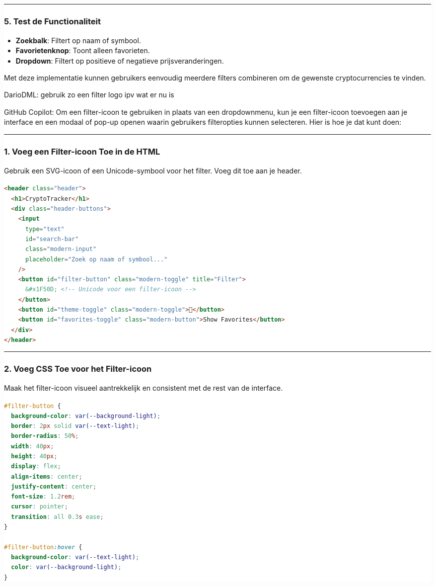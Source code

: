 
---

### 5. Test de Functionaliteit
- **Zoekbalk**: Filtert op naam of symbool.
- **Favorietenknop**: Toont alleen favorieten.
- **Dropdown**: Filtert op positieve of negatieve prijsveranderingen.

Met deze implementatie kunnen gebruikers eenvoudig meerdere filters combineren om de gewenste cryptocurrencies te vinden.

DarioDML: gebruik zo een filter logo ipv wat er nu is

GitHub Copilot: Om een filter-icoon te gebruiken in plaats van een dropdownmenu, kun je een filter-icoon toevoegen aan je interface en een modaal of pop-up openen waarin gebruikers filteropties kunnen selecteren. Hier is hoe je dat kunt doen:

---

### 1. Voeg een Filter-icoon Toe in de HTML
Gebruik een SVG-icoon of een Unicode-symbool voor het filter. Voeg dit toe aan je header.

```html
<header class="header">
  <h1>CryptoTracker</h1>
  <div class="header-buttons">
    <input
      type="text"
      id="search-bar"
      class="modern-input"
      placeholder="Zoek op naam of symbool..."
    />
    <button id="filter-button" class="modern-toggle" title="Filter">
      &#x1F50D; <!-- Unicode voor een filter-icoon -->
    </button>
    <button id="theme-toggle" class="modern-toggle">🌙</button>
    <button id="favorites-toggle" class="modern-button">Show Favorites</button>
  </div>
</header>
```

---

### 2. Voeg CSS Toe voor het Filter-icoon
Maak het filter-icoon visueel aantrekkelijk en consistent met de rest van de interface.

```css
#filter-button {
  background-color: var(--background-light);
  border: 2px solid var(--text-light);
  border-radius: 50%;
  width: 40px;
  height: 40px;
  display: flex;
  align-items: center;
  justify-content: center;
  font-size: 1.2rem;
  cursor: pointer;
  transition: all 0.3s ease;
}

#filter-button:hover {
  background-color: var(--text-light);
  color: var(--background-light);
}

```